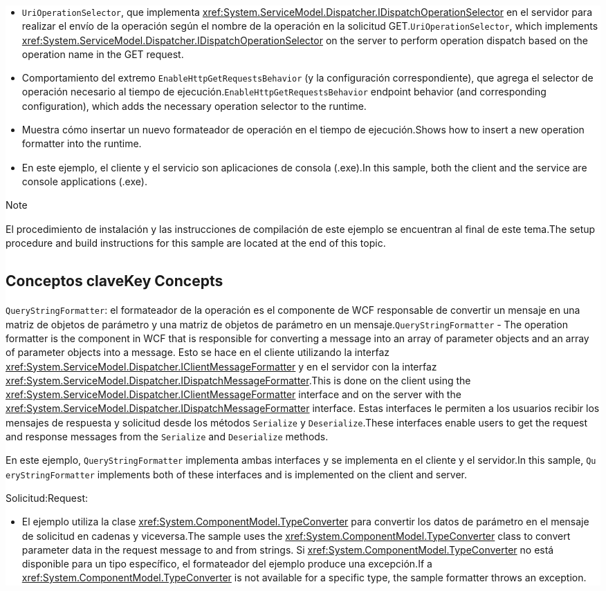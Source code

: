 - <span data-ttu-id="b3d7a-110">`UriOperationSelector`, que implementa <xref:System.ServiceModel.Dispatcher.IDispatchOperationSelector> en el servidor para realizar el envío de la operación según el nombre de la operación en la solicitud GET.</span><span class="sxs-lookup"><span data-stu-id="b3d7a-110">`UriOperationSelector`, which implements <xref:System.ServiceModel.Dispatcher.IDispatchOperationSelector> on the server to perform operation dispatch based on the operation name in the GET request.</span></span>  
  
- <span data-ttu-id="b3d7a-111">Comportamiento del extremo `EnableHttpGetRequestsBehavior` (y la configuración correspondiente), que agrega el selector de operación necesario al tiempo de ejecución.</span><span class="sxs-lookup"><span data-stu-id="b3d7a-111">`EnableHttpGetRequestsBehavior` endpoint behavior (and corresponding configuration), which adds the necessary operation selector to the runtime.</span></span>  
  
- <span data-ttu-id="b3d7a-112">Muestra cómo insertar un nuevo formateador de operación en el tiempo de ejecución.</span><span class="sxs-lookup"><span data-stu-id="b3d7a-112">Shows how to insert a new operation formatter into the runtime.</span></span>  
  
- <span data-ttu-id="b3d7a-113">En este ejemplo, el cliente y el servicio son aplicaciones de consola (.exe).</span><span class="sxs-lookup"><span data-stu-id="b3d7a-113">In this sample, both the client and the service are console applications (.exe).</span></span>  
  
> [!NOTE]
> <span data-ttu-id="b3d7a-114">El procedimiento de instalación y las instrucciones de compilación de este ejemplo se encuentran al final de este tema.</span><span class="sxs-lookup"><span data-stu-id="b3d7a-114">The setup procedure and build instructions for this sample are located at the end of this topic.</span></span>  
  
## <a name="key-concepts"></a><span data-ttu-id="b3d7a-115">Conceptos clave</span><span class="sxs-lookup"><span data-stu-id="b3d7a-115">Key Concepts</span></span>  
 <span data-ttu-id="b3d7a-116">`QueryStringFormatter`: el formateador de la operación es el componente de WCF responsable de convertir un mensaje en una matriz de objetos de parámetro y una matriz de objetos de parámetro en un mensaje.</span><span class="sxs-lookup"><span data-stu-id="b3d7a-116">`QueryStringFormatter` - The operation formatter is the component in WCF that is responsible for converting a message into an array of parameter objects and an array of parameter objects into a message.</span></span> <span data-ttu-id="b3d7a-117">Esto se hace en el cliente utilizando la interfaz <xref:System.ServiceModel.Dispatcher.IClientMessageFormatter> y en el servidor con la interfaz <xref:System.ServiceModel.Dispatcher.IDispatchMessageFormatter>.</span><span class="sxs-lookup"><span data-stu-id="b3d7a-117">This is done on the client using the <xref:System.ServiceModel.Dispatcher.IClientMessageFormatter> interface and on the server with the <xref:System.ServiceModel.Dispatcher.IDispatchMessageFormatter> interface.</span></span> <span data-ttu-id="b3d7a-118">Estas interfaces le permiten a los usuarios recibir los mensajes de respuesta y solicitud desde los métodos `Serialize` y `Deserialize`.</span><span class="sxs-lookup"><span data-stu-id="b3d7a-118">These interfaces enable users to get the request and response messages from the `Serialize` and `Deserialize` methods.</span></span>  
  
 <span data-ttu-id="b3d7a-119">En este ejemplo, `QueryStringFormatter` implementa ambas interfaces y se implementa en el cliente y el servidor.</span><span class="sxs-lookup"><span data-stu-id="b3d7a-119">In this sample, `QueryStringFormatter` implements both of these interfaces and is implemented on the client and server.</span></span>  
  
 <span data-ttu-id="b3d7a-120">Solicitud:</span><span class="sxs-lookup"><span data-stu-id="b3d7a-120">Request:</span></span>  
  
- <span data-ttu-id="b3d7a-121">El ejemplo utiliza la clase <xref:System.ComponentModel.TypeConverter> para convertir los datos de parámetro en el mensaje de solicitud en cadenas y viceversa.</span><span class="sxs-lookup"><span data-stu-id="b3d7a-121">The sample uses the <xref:System.ComponentModel.TypeConverter> class to convert parameter data in the request message to and from strings.</span></span> <span data-ttu-id="b3d7a-122">Si <xref:System.ComponentModel.TypeConverter> no está disponible para un tipo específico, el formateador del ejemplo produce una excepción.</span><span class="sxs-lookup"><span data-stu-id="b3d7a-122">If a <xref:System.ComponentModel.TypeConverter> is not available for a specific type, the sample formatter throws an exception.</span></span>  
  